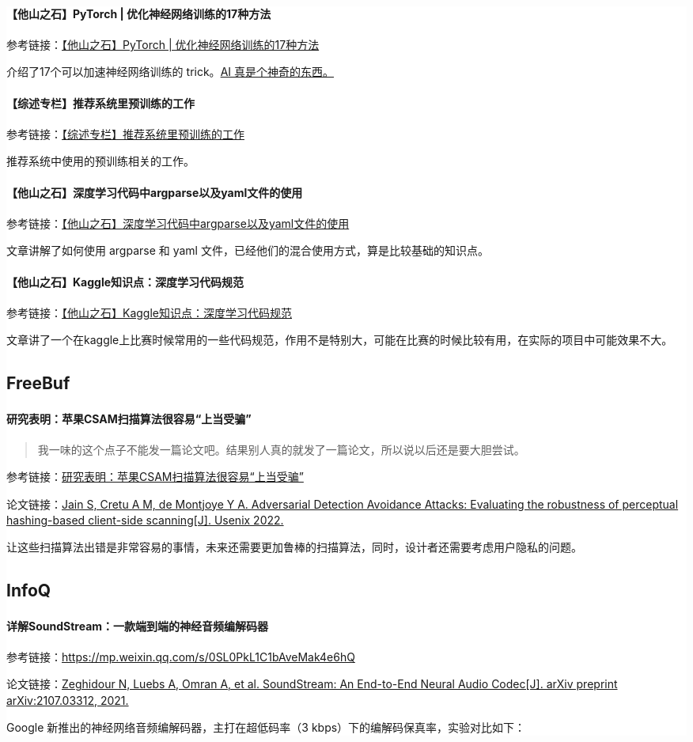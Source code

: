 #### 【他山之石】PyTorch | 优化神经网络训练的17种方法

参考链接：[【他山之石】PyTorch | 优化神经网络训练的17种方法](https://mp.weixin.qq.com/s/3VCQFt0wn_7R9ehamjiw_w?forceh5=1)

介绍了17个可以加速神经网络训练的 trick。<u>AI 真是个神奇的东西。</u>



#### 【综述专栏】推荐系统里预训练的工作

参考链接：[【综述专栏】推荐系统里预训练的工作](https://mp.weixin.qq.com/s/fFgOvOa3mjOsYWYC6r1vog)

推荐系统中使用的预训练相关的工作。



#### 【他山之石】深度学习代码中argparse以及yaml文件的使用

参考链接：[【他山之石】深度学习代码中argparse以及yaml文件的使用](https://mp.weixin.qq.com/s/73Eycrgkhl06M3JGJOl-Og)

文章讲解了如何使用 argparse 和 yaml 文件，已经他们的混合使用方式，算是比较基础的知识点。



#### 【他山之石】Kaggle知识点：深度学习代码规范

参考链接：[【他山之石】Kaggle知识点：深度学习代码规范](https://mp.weixin.qq.com/s/dWQHlq-qd3yV0F4uYEvoZw)

文章讲了一个在kaggle上比赛时候常用的一些代码规范，作用不是特别大，可能在比赛的时候比较有用，在实际的项目中可能效果不大。



## FreeBuf

#### 研究表明：苹果CSAM扫描算法很容易“上当受骗”

> 我一味的这个点子不能发一篇论文吧。结果别人真的就发了一篇论文，所以说以后还是要大胆尝试。

参考链接：[研究表明：苹果CSAM扫描算法很容易“上当受骗”](https://mp.weixin.qq.com/s/a9rnVoEJ0Jd6IXULC7G-CA)

论文链接：[Jain S, Cretu A M, de Montjoye Y A. Adversarial Detection Avoidance Attacks: Evaluating the robustness of perceptual hashing-based client-side scanning[J]. Usenix 2022.](https://www.usenix.org/conference/usenixsecurity22/presentation/jain)

让这些扫描算法出错是非常容易的事情，未来还需要更加鲁棒的扫描算法，同时，设计者还需要考虑用户隐私的问题。





## InfoQ

#### 详解SoundStream：一款端到端的神经音频编解码器

参考链接：https://mp.weixin.qq.com/s/0SL0PkL1C1bAveMak4e6hQ

论文链接：[Zeghidour N, Luebs A, Omran A, et al. SoundStream: An End-to-End Neural Audio Codec[J]. arXiv preprint arXiv:2107.03312, 2021.](https://arxiv.org/pdf/2107.03312.pdf)

Google 新推出的神经网络音频编解码器，主打在超低码率（3 kbps）下的编解码保真率，实验对比如下：
